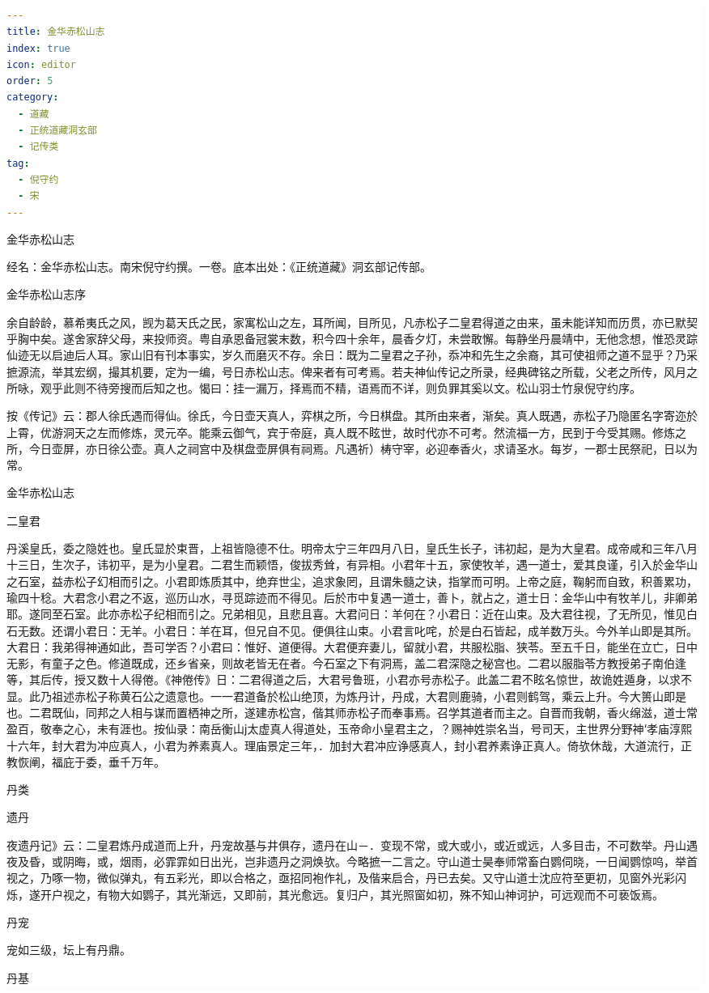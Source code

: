 ```yaml
---
title: 金华赤松山志
index: true
icon: editor
order: 5
category:
  - 道藏
  - 正统道藏洞玄部
  - 记传类
tag:
  - 倪守约
  - 宋
---
```


金华赤松山志  

经名：金华赤松山志。南宋倪守约撰。一卷。底本出处：《正统道藏》洞玄部记传部。  

金华赤松山志序  

余自龄龄，慕希夷氏之风，觊为葛天氏之民，家寓松山之左，耳所闻，目所见，凡赤松子二皇君得道之由来，虽未能详知而历贯，亦已默契乎胸中矣。遂舍家辞父母，来投师资。粤自承恩备冠裳末数，积今四十余年，晨香夕灯，未尝敢懈。每静坐丹晨靖中，无他念想，惟恐灵踪仙迹无以启迪后人耳。家山旧有刊本事实，岁久而磨灭不存。余日：既为二皇君之子孙，忝冲和先生之余裔，其可使祖师之道不显乎？乃采摭源流，举其宏纲，撮其机要，定为一编，号日赤松山志。俾来者有可考焉。若夫神仙传记之所录，经典碑铭之所载，父老之所传，风月之所咏，观乎此则不待旁搜而后知之也。愒曰：挂一漏万，择焉而不精，语焉而不详，则负罪其奚以文。松山羽士竹泉倪守约序。  

按《传记》云：郡人徐氏遇而得仙。徐氏，今日壶天真人，弈棋之所，今日棋盘。其所由来者，渐矣。真人既遇，赤松子乃隐匿名字寄迩於上霄，优游洞天之左而修炼，灵元卒。能乘云御气，宾于帝庭，真人既不眩世，故时代亦不可考。然流福一方，民到于今受其赐。修炼之所，今日壶屏，亦日徐公壶。真人之祠宫中及棋盘壶屏俱有祠焉。凡遇祈）梼守宰，必迎奉香火，求请圣水。每岁，一郡士民祭祀，日以为常。  

金华赤松山志  

二皇君  

丹溪皇氏，委之隐姓也。皇氏显於束晋，上祖皆隐德不仕。明帝太宁三年四月八日，皇氏生长子，讳初起，是为大皇君。成帝咸和三年八月十三日，生次子，讳初平，是为小皇君。二君生而颖悟，俊拔秀耸，有异相。小君年十五，家使牧羊，遇一道士，爱其良谨，引入於金华山之石室，益赤松子幻相而引之。小君即炼质其中，绝弃世尘，追求象罔，且谓朱髓之诀，指掌而可明。上帝之庭，鞠躬而自致，积善累功，瑜四十稔。大君念小君之不返，巡历山水，寻觅踪迹而不得见。后於市中复遇一道士，善卜，就占之，道士日：金华山中有牧羊儿，非卿弟耶。遂同至石室。此亦赤松子纪相而引之。兄弟相见，且悲且喜。大君问日：羊何在？小君日：近在山束。及大君往视，了无所见，惟见白石无数。还谓小君日：无羊。小君日：羊在耳，但兄自不见。便俱往山束。小君言叱咤，於是白石皆起，成羊数万头。今外羊山即是其所。大君日：我弟得神通如此，吾可学否？小君曰：惟好、道便得。大君便弃妻儿，留就小君，共服松脂、狭苓。至五千日，能坐在立亡，日中无影，有童子之色。修道既成，还乡省亲，则故老皆无在者。今石室之下有洞焉，盖二君深隐之秘宫也。二君以服脂苓方教授弟子南伯逢等，其后传，授又数十人得倦。《神倦传》日：二君得道之后，大君号鲁班，小君亦号赤松子。此盖二君不眩名惊世，故诡姓遁身，以求不显。此乃祖述赤松子称黄石公之遗意也。一一君道备於松山绝顶，为炼丹计，丹成，大君则鹿骑，小君则鹤驾，乘云上升。今大篑山即是也。二君既仙，同邦之人相与谋而置栖神之所，遂建赤松宫，偕其师赤松子而奉事焉。召学其道者而主之。自晋而我朝，香火绵滋，道士常盈百，敬奉之心，未有涯也。按仙录：南岳衡山j太虚真人得道处，玉帝命小皇君主之，？赐神姓崇名当，号司天，主世界分野神‘孝庙淳熙十六年，封大君为冲应真人，小君为养素真人。理庙景定三年，．加封大君冲应诤感真人，封小君养素诤正真人。倚欤休哉，大道流行，正教恢阐，福庇于委，垂千万年。  

丹类  

遗丹  

夜遗丹记》云：二皇君炼丹成道而上升，丹宠故基与井俱存，遗丹在山－．变现不常，或大或小，或近或远，人多目击，不可数举。丹山遇夜及昏，或阴晦，或，烟雨，必霏霏如日出光，岂非遗丹之洞焕欤。今略摭一二言之。守山道士昊奉师常畜白鹦伺晓，一日闻鹦惊呜，举首视之，乃啄一物，微似弹丸，有五彩光，即以合格之，亟招同袍作礼，及偕来启合，丹已去矣。又守山道士沈应符至更初，见窗外光彩闪烁，遂开户视之，有物大如鹦子，其光渐远，又即前，其光愈远。复归户，其光照窗如初，殊不知山神诃护，可远观而不可亵饭焉。  

丹宠  

宠如三级，坛上有丹鼎。  

丹基  
